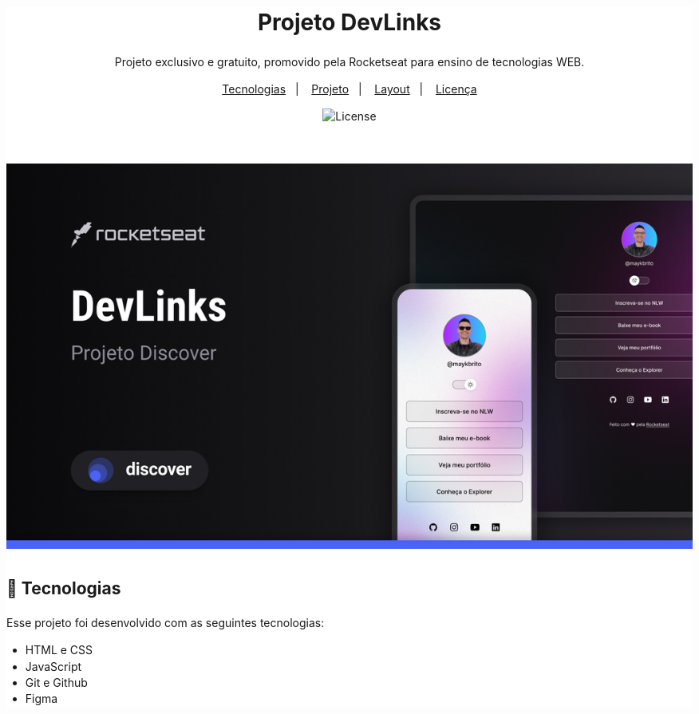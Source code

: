 <h1 align="center"> Projeto DevLinks </h1>

<p align="center">
Projeto exclusivo e gratuito, promovido pela Rocketseat para ensino de tecnologias WEB.
</p>

<p align="center">
  <a href="#-tecnologias">Tecnologias</a>&nbsp;&nbsp;&nbsp;|&nbsp;&nbsp;&nbsp;
  <a href="#-projeto">Projeto</a>&nbsp;&nbsp;&nbsp;|&nbsp;&nbsp;&nbsp;
  <a href="#-layout">Layout</a>&nbsp;&nbsp;&nbsp;|&nbsp;&nbsp;&nbsp;
  <a href="#memo-licença">Licença</a>
</p>

<p align="center">
  <img alt="License" src="https://img.shields.io/static/v1?label=license&message=MIT&color=49AA26&labelColor=000000">
</p>

<br>

<p align="center">
  <img alt="Projeto DevLinks" src=".github/preview.jpg" width="100%">
</p>

## 🚀 Tecnologias

Esse projeto foi desenvolvido com as seguintes tecnologias:

- HTML e CSS
- JavaScript
- Git e Github
- Figma
